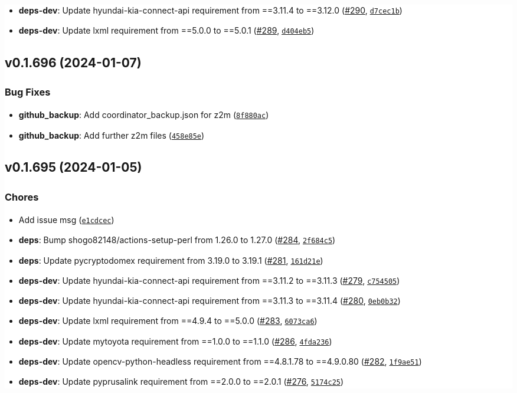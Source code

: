 - **deps-dev**: Update hyundai-kia-connect-api requirement from ==3.11.4 to ==3.12.0
  ([#290](https://github.com/fhempy/fhempy/pull/290),
  [`d7cec1b`](https://github.com/fhempy/fhempy/commit/d7cec1b066439cb6db599f9175136247b9d671e8))

- **deps-dev**: Update lxml requirement from ==5.0.0 to ==5.0.1
  ([#289](https://github.com/fhempy/fhempy/pull/289),
  [`d404eb5`](https://github.com/fhempy/fhempy/commit/d404eb56eea83a4d0e616babfb91be2b36ceb9d0))


## v0.1.696 (2024-01-07)

### Bug Fixes

- **github_backup**: Add coordinator_backup.json for z2m
  ([`8f880ac`](https://github.com/fhempy/fhempy/commit/8f880acdf2481afa70fc511b222167923982d4c4))

- **github_backup**: Add further z2m files
  ([`458e85e`](https://github.com/fhempy/fhempy/commit/458e85e2b3b13f255cafdbc0cc81b414b9d27f2c))


## v0.1.695 (2024-01-05)

### Chores

- Add issue msg
  ([`e1cdcec`](https://github.com/fhempy/fhempy/commit/e1cdcec852aa8699e3cb7be70417243c65fcfe47))

- **deps**: Bump shogo82148/actions-setup-perl from 1.26.0 to 1.27.0
  ([#284](https://github.com/fhempy/fhempy/pull/284),
  [`2f684c5`](https://github.com/fhempy/fhempy/commit/2f684c5021e86deb5e3209edc5ccf5991401006f))

- **deps**: Update pycryptodomex requirement from 3.19.0 to 3.19.1
  ([#281](https://github.com/fhempy/fhempy/pull/281),
  [`161d21e`](https://github.com/fhempy/fhempy/commit/161d21e82aa0f5be13e67f8d769030870d0b78b3))

- **deps-dev**: Update hyundai-kia-connect-api requirement from ==3.11.2 to ==3.11.3
  ([#279](https://github.com/fhempy/fhempy/pull/279),
  [`c754505`](https://github.com/fhempy/fhempy/commit/c7545059613100764bd762b49255e7f6711f7352))

- **deps-dev**: Update hyundai-kia-connect-api requirement from ==3.11.3 to ==3.11.4
  ([#280](https://github.com/fhempy/fhempy/pull/280),
  [`0eb0b32`](https://github.com/fhempy/fhempy/commit/0eb0b32e5851d4ea6fbf092a9d2a5b7b54b7b677))

- **deps-dev**: Update lxml requirement from ==4.9.4 to ==5.0.0
  ([#283](https://github.com/fhempy/fhempy/pull/283),
  [`6073ca6`](https://github.com/fhempy/fhempy/commit/6073ca6ac65a16288094734b1f9666bf0827ed31))

- **deps-dev**: Update mytoyota requirement from ==1.0.0 to ==1.1.0
  ([#286](https://github.com/fhempy/fhempy/pull/286),
  [`4fda236`](https://github.com/fhempy/fhempy/commit/4fda23617f2a9cf6f03af8190f6b3a5cf077d5bc))

- **deps-dev**: Update opencv-python-headless requirement from ==4.8.1.78 to ==4.9.0.80
  ([#282](https://github.com/fhempy/fhempy/pull/282),
  [`1f9ae51`](https://github.com/fhempy/fhempy/commit/1f9ae5143c0d53aa9a9ae55fef16a52130806f0b))

- **deps-dev**: Update pyprusalink requirement from ==2.0.0 to ==2.0.1
  ([#276](https://github.com/fhempy/fhempy/pull/276),
  [`5174c25`](https://github.com/fhempy/fhempy/commit/5174c25e6fd84258e01b9aa3e5f638503ebc3f92))
